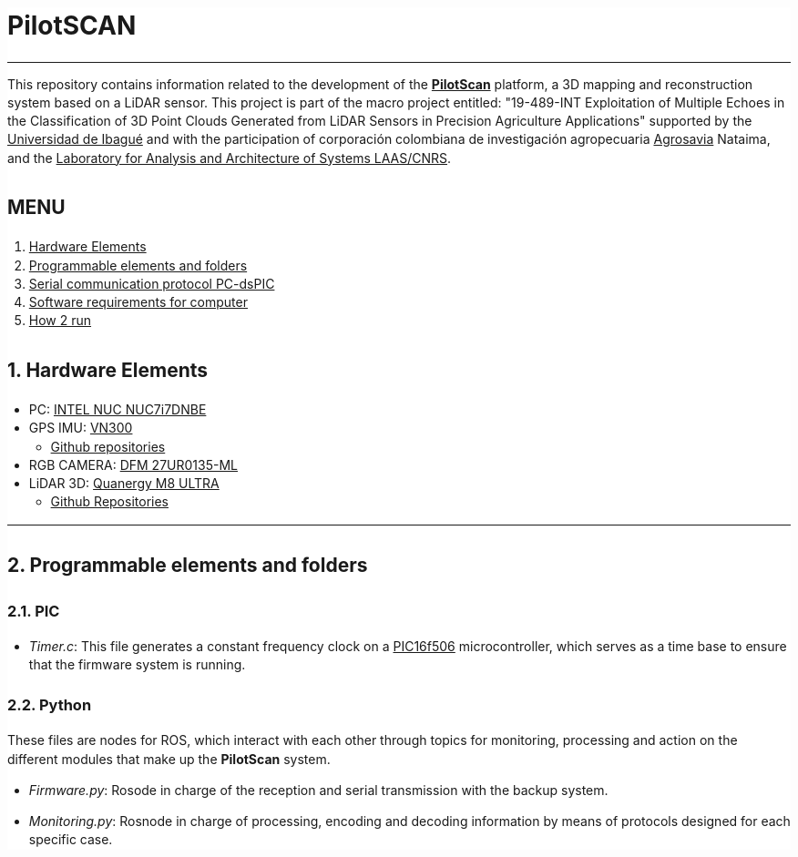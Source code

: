# PilotSCAN
---
This repository contains information related to the development of the [**PilotScan**](http://haroldmurcia.com/project/pilotscan/) platform, a 3D mapping and reconstruction system based on a LiDAR sensor. This project is part of the macro project entitled: "19-489-INT Exploitation of Multiple Echoes in the Classification of 3D Point Clouds Generated from LiDAR Sensors in Precision Agriculture Applications" supported by the [Universidad de Ibagué](https://www.unibague.edu.co/) and with the participation of corporación colombiana de investigación agropecuaria [Agrosavia](https://www.agrosavia.co/) Nataima, and the [Laboratory for Analysis and Architecture of Systems LAAS/CNRS](https://www.laas.fr/public/).

## MENU
1. [Hardware Elements](#Hardware_Elements)
2. [Programmable elements and folders](#Programmable_elements_and_folders)
3. [Serial communication protocol PC-dsPIC](#Serial_communication_protocol_PC-dsPIC)
4. [Software requirements for computer](#Software_requirements_for_computer)
5. [How 2 run](#howToRun)

<a name="Hardware_Elements"></a>
## 1. Hardware Elements
* PC: [INTEL NUC NUC7i7DNBE](https://www.intel.com/content/www/us/en/products/boards-kits/nuc/boards/nuc7i7dnbe.html)
* GPS IMU: [VN300](https://www.vectornav.com/products/VN-300?gclid=Cj0KCQiAyoeCBhCTARIsAOfpKxhPVuaWaK1krUDc7AryFhf8433MIVKD-8h2ux3-8Lk36yBcTgzgwrUaAlQUEALw_wcB)
    * [Github repositories](https://github.com/HaroldMurcia/vectornav)
* RGB CAMERA: [DFM 27UR0135-ML](https://www.theimagingsource.com/products/board-cameras/usb-3.0-color/dfm27ur0135ml/)
* LiDAR 3D: [Quanergy M8 ULTRA](https://quanergy.com/products/m8/)
    * [Github Repositories](https://github.com/QuanergySystems)

---
<a name="Programmable_elements_and_folders"></a>
## 2. Programmable elements and folders

### 2.1. PIC
* *Timer.c*: This file generates a constant frequency clock on a [PIC16f506](https://www.microchip.com/wwwproducts/en/PIC16F506) microcontroller, which serves as a time base to ensure that the firmware system is running.

### 2.2. Python
These files are nodes for ROS, which interact with each other through topics for monitoring, processing and action on the different modules that make up the **PilotScan** system.

* *Firmware.py*:  Rosode in charge of the reception and serial transmission with the backup system.

* *Monitoring.py*:  Rosnode in charge of processing, encoding and decoding information by means of protocols designed for each specific case.
